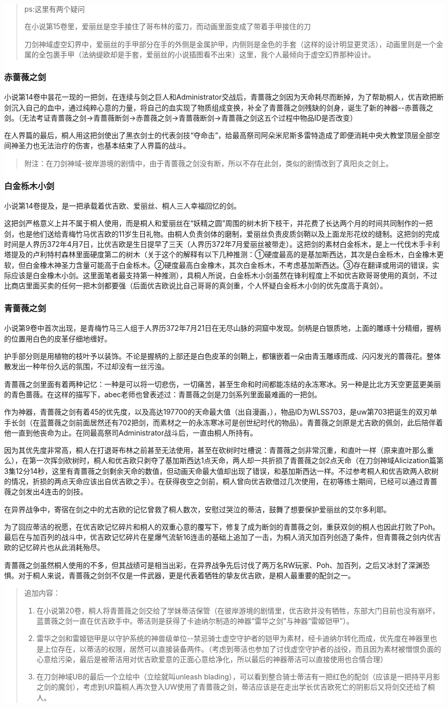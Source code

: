 > ps:这里有两个疑问
> 
> 在小说第15卷里，爱丽丝是空手接住了哥布林的蛮刀，而动画里面变成了带着手甲接住的刀
>
> 刀剑神域虚空幻界中，爱丽丝的手甲部分在手的外侧是金属护甲，内侧则是金色的手套（这样的设计明显更灵活），动画里则是一个金属的全包裹手甲（法纳缇欧却是手套，爱丽丝的小说插图看不出来）这里，我个人最倾向于虚空幻界那种设计。

### 赤蔷薇之剑

小说第14卷中昙花一现的一把剑，在连续与剑之巨人和Administrator交战后，青蔷薇之剑因为天命耗尽而断掉，为了帮助桐人，优吉欧把断剑沉入自己的血中，通过纯粹心意的力量，将自己的血实现了物质组成变换，补全了青蔷薇之剑残缺的剑身，诞生了新的神器--赤蔷薇之剑。（无法考证青蔷薇之剑→青蔷薇断剑→赤蔷薇之剑→青蔷薇断剑→青蔷薇之剑这五个过程中物品ID是否改变）

在人界篇的最后，桐人用这把剑使出了黑衣剑士的代表剑技“夺命击”，给最高祭司阿朵米尼斯多雷特造成了即便消耗中央大教堂顶层全部空间神圣力也无法治疗的伤害，也基本结束了人界篇的战斗。

> 附注：在刀剑神域-彼岸游境的剧情中，由于青蔷薇之剑没有断，所以不存在此剑，类似的剧情改到了真阳炎之剑上。

### 白金栎木小剑

小说第14卷提及，是一把承载着优吉欧、爱丽丝、桐人三人幸福回忆的剑。

这把剑严格意义上并不属于桐人使用，而是桐人和爱丽丝在“妖精之圆”周围的树木折下枝干，并花费了长达两个月的时间共同制作的一把剑，也是他们送给青梅竹马优吉欧的11岁生日礼物。由桐人负责剑体的磨制，爱丽丝负责皮质剑鞘以及上面龙形花纹的缝制。这把剑的完成时间是人界历372年4月7日，比优吉欧是生日提早了三天（人界历372年7月爱丽丝被带走）。这把剑的素材白金栎木，是上一代伐木手卡利塔提及的卢利特村森林里面硬度第二的树木（关于这个的解释有以下几种推测：①硬度最高的是基加斯西达，其次是白金栎木，白金橡木更软，但白金橡木神圣力含量可能高于白金栎木。②硬度最高白金橡木，其次白金栎木，不考虑基加斯西达。③存在翻译或用词的错误，实际应该是白金橡木小剑。这里面笔者最支持第一种推测），具桐人所说，白金栎木小剑虽然在锋利程度上不如优吉欧哥哥使用的真剑，不过比商店里面买卖的任何一把木剑都要强（后面优吉欧说比自己哥哥的真剑重，个人怀疑白金栎木小剑的优先度高于真剑）。

### 青蔷薇之剑

小说第9卷中首次出现，是青梅竹马三人组于人界历372年7月21日在无尽山脉的洞窟中发现。剑柄是白银质地，上面的雕琢十分精细，握柄的位置用白色的皮革仔细地缠好。

护手部分则是用植物的枝叶予以装饰。不论是握柄的上部还是白色皮革的剑鞘上，都镶嵌着一朵由青玉雕琢而成、闪闪发光的蔷薇花。整体散发出一种年份久远的氛围，不过却没有一丝污浊。

青蔷薇之剑里面有着两种记忆：一种是可以将一切悲伤，一切痛苦，甚至生命和时间都能冻结的永冻寒冰。另一种是比北方天空更蓝更美丽的青色蔷薇。在这样的描写下，abec老师也曾表述过：青蔷薇之剑是刀剑系列里面最难画的一把剑。

作为神器，青蔷薇之剑有着45的优先度，以及高达197700的天命最大值（出自漫画，），物品ID为WLSS703，是uw第703把诞生的双刃单手长剑（在蓝蔷薇之剑前面居然还有702把剑，而素材之一的永冻寒冰可是创世纪时代的物品）。青蔷薇之剑原是尤吉欧的佩剑，此后陪伴着他一直到他丧命为止。在同最高祭司Administrator战斗后，一直由桐人所持有。

因为其优先度非常高，桐人在打退哥布林之前甚至无法使用，甚至在砍树时吐槽说：青蔷薇之剑非常沉重，和直叶一样（原来直叶那么重么），在第一次挥剑砍树时，桐人和优吉欧只剥夺了基加斯西达1点天命，两人却一共折损了青蔷薇之剑2点天命（在刀剑神域Alicization篇第3集12分14秒，这里有青蔷薇之剑剩余天命的数值，但动画天命最大值却出现了错误，和基加斯西达一样。不过参考桐人和优吉欧两人砍树的情况，折损的两点天命应该出自优吉欧之手）。在获得夜空之剑前，桐人曾向优吉欧借过几次使用，在初等练士期间，已经可以通过青蔷薇之剑发出4连击的剑技。

在异界战争中，寄宿在剑之中的尤吉欧的记忆曾救了桐人数次，安慰过哭泣的蒂洁，鼓舞了想要保护爱丽丝的艾尔多利耶。

为了回应蒂洁的祝愿，在优吉欧记忆碎片和桐人的双重心意的覆写下，修复了成为断剑的青蔷薇之剑，重获双剑的桐人也因此打败了Poh。最后在与加百列的战斗中，优吉欧记忆碎片在星爆气流斩16连击的基础上追加了一击，为桐人消灭加百列创造了条件，但青蔷薇之剑内优吉欧的记忆碎片也从此消耗殆尽。

青蔷薇之剑虽然桐人使用的不多，但其战绩可是相当出彩，在异界战争先后讨伐了两万名RW玩家、Poh、加百列，之后又冰封了深渊恐惧。对于桐人来说，青蔷薇之剑剑不仅是一件武器，更是代表着牺牲的挚友优吉欧，是桐人最重要的配剑之一。

> 追加内容：
> 
> 1. 在小说第20卷，桐人将青蔷薇之剑交给了学妹蒂洁保管（在彼岸游境的剧情里，优吉欧并没有牺牲，东部大门目前也没有崩坏，蓝蔷薇之剑一直在优吉欧手中。蒂洁则是获得了卡迪纳尔制造的神器“雷华之剑”与神器“雷姬铠甲”）。
> 
> 2. 雷华之剑和雷姬铠甲是以守护系统的神兽级单位--禁忌骑士虚空守护者的铠甲为素材，经卡迪纳尔转化而成，优先度在神器里也是上位存在，以蒂洁的权限，居然可以直接装备两件。（考虑到蒂洁也参加了讨伐虚空守护者的战役，而且因为素材被憎恨负面的心意给污染，最后是被蒂洁用对优吉欧爱意的正面心意给净化，所以最后的神器蒂洁可以直接使用也合情合理）
> 
> 3. 在刀剑神域UB的最后一个立绘中（立绘就叫unleash blading），可以看到整合骑士蒂洁有一把红色的配剑（应该是一把持平月影之剑的魔剑），考虑到UR篇桐人再次登入UW使用了青蔷薇之剑，蒂洁应该是在走出学长优吉欧死亡的阴影后又将剑交还给了桐人。
